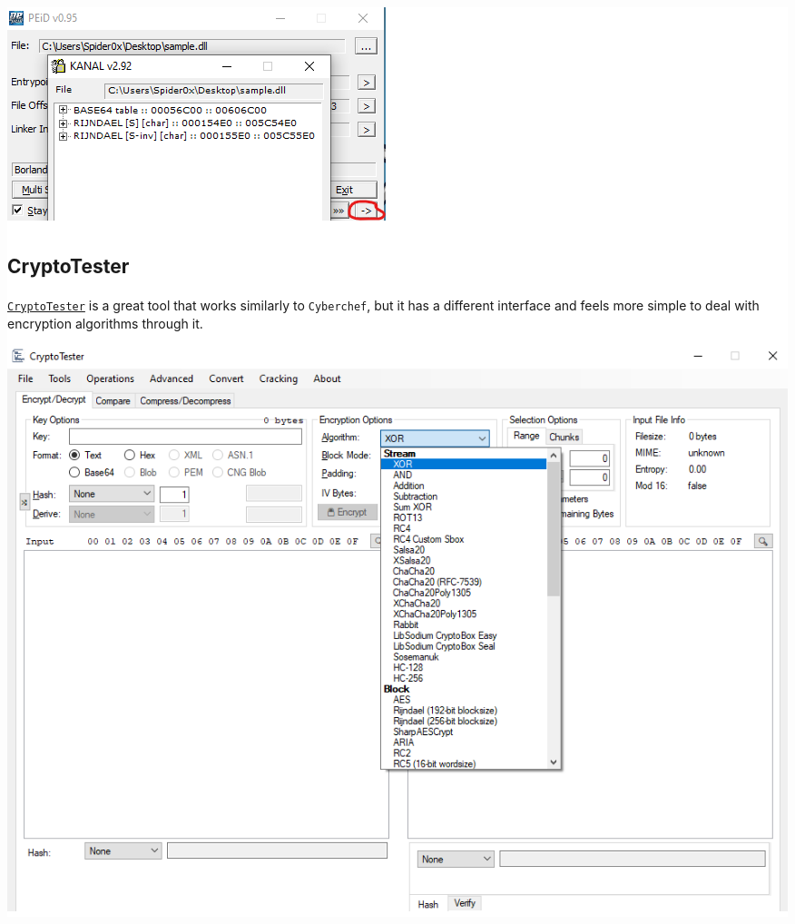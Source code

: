 ![Error Loading Image](/images/vmsetup/analyzer.png)

## CryptoTester

[`CryptoTester`](https://github.com/Demonslay335/CryptoTester) is a great tool that works similarly to `Cyberchef`, but it has a different interface and feels more simple to deal with encryption algorithms through it.

![Error Loading Image](/images/vmsetup/tester.png)
